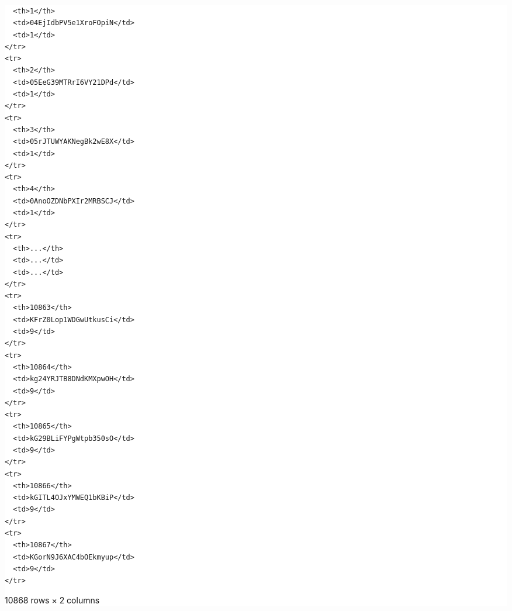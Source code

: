       <th>1</th>
      <td>04EjIdbPV5e1XroFOpiN</td>
      <td>1</td>
    </tr>
    <tr>
      <th>2</th>
      <td>05EeG39MTRrI6VY21DPd</td>
      <td>1</td>
    </tr>
    <tr>
      <th>3</th>
      <td>05rJTUWYAKNegBk2wE8X</td>
      <td>1</td>
    </tr>
    <tr>
      <th>4</th>
      <td>0AnoOZDNbPXIr2MRBSCJ</td>
      <td>1</td>
    </tr>
    <tr>
      <th>...</th>
      <td>...</td>
      <td>...</td>
    </tr>
    <tr>
      <th>10863</th>
      <td>KFrZ0Lop1WDGwUtkusCi</td>
      <td>9</td>
    </tr>
    <tr>
      <th>10864</th>
      <td>kg24YRJTB8DNdKMXpwOH</td>
      <td>9</td>
    </tr>
    <tr>
      <th>10865</th>
      <td>kG29BLiFYPgWtpb350sO</td>
      <td>9</td>
    </tr>
    <tr>
      <th>10866</th>
      <td>kGITL4OJxYMWEQ1bKBiP</td>
      <td>9</td>
    </tr>
    <tr>
      <th>10867</th>
      <td>KGorN9J6XAC4bOEkmyup</td>
      <td>9</td>
    </tr>
  </tbody>
</table>
<p>10868 rows × 2 columns</p>
</div>
